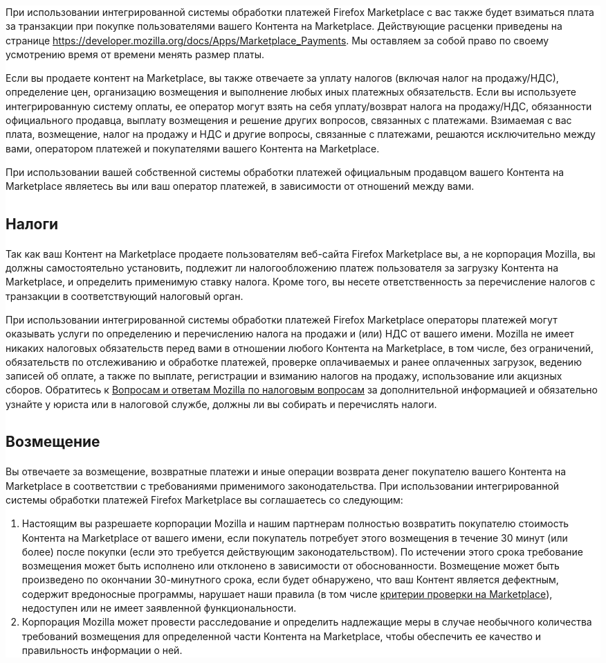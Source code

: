 При использовании интегрированной системы обработки платежей Firefox Marketplace с вас также будет взиматься плата за транзакции при покупке пользователями вашего Контента на Marketplace. Действующие расценки приведены на странице
<https://developer.mozilla.org/docs/Apps/Marketplace_Payments>. Мы оставляем за собой право по своему усмотрению время от времени менять размер платы.

Если вы продаете контент на Marketplace, вы также отвечаете за уплату налогов (включая налог на продажу/НДС), определение цен, организацию возмещения и выполнение любых иных платежных обязательств. Если вы используете интегрированную систему оплаты, ее оператор могут взять на себя уплату/возврат налога на продажу/НДС, обязанности официального продавца, выплату возмещения и решение других вопросов, связанных с платежами. Взимаемая с вас плата, возмещение, налог на продажу и НДС и другие вопросы, связанные с платежами, решаются исключительно между вами, оператором платежей и покупателями вашего Контента на Marketplace.

При использовании вашей собственной системы обработки платежей официальным продавцом вашего Контента на Marketplace являетесь вы или ваш оператор платежей, в зависимости от отношений между вами.


## Налоги

Так как ваш Контент на Marketplace продаете пользователям веб-сайта Firefox Marketplace вы, а не корпорация Mozilla, вы должны самостоятельно установить, подлежит ли налогообложению платеж пользователя за загрузку Контента на Marketplace, и определить применимую ставку налога. Кроме того, вы несете ответственность за перечисление налогов с транзакции в соответствующий налоговый орган. 

При использовании интегрированной системы обработки платежей Firefox Marketplace операторы платежей могут оказывать услуги по определению и перечислению налога на продажи и (или) НДС от вашего имени. Mozilla не имеет никаких налоговых обязательств перед вами в отношении любого Контента на Marketplace, в том числе, без ограничений, обязательств по отслеживанию и обработке платежей, проверке оплачиваемых и ранее оплаченных загрузок, ведению записей об оплате, а также по выплате, регистрации и взиманию налогов на продажу, использование или акцизных сборов. Обратитесь к [Вопросам и ответам Mozilla по налоговым вопросам](https://developer.mozilla.org/docs/Apps/Marketplace_Payments/Tax_FAQ) за дополнительной информацией и обязательно узнайте у юриста или в налоговой службе, должны ли вы собирать и перечислять налоги.


## Возмещение

Вы отвечаете за возмещение, возвратные платежи и иные операции возврата денег покупателю вашего Контента на Marketplace в соответствии с требованиями применимого законодательства. При использовании интегрированной системы обработки платежей Firefox Marketplace вы соглашаетесь со следующим:

1. Настоящим вы разрешаете корпорации Mozilla и нашим партнерам полностью возвратить покупателю стоимость Контента на Marketplace от вашего имени, если покупатель потребует этого возмещения в течение 30 минут (или более) после покупки (если это требуется действующим законодательством). По истечении этого срока требование возмещения может быть исполнено или отклонено в зависимости от обоснованности. Возмещение может быть произведено по окончании 30-минутного срока, если будет обнаружено, что ваш Контент является дефектным, содержит вредоносные программы, нарушает наши правила (в том числе [критерии проверки на Marketplace](https://developer.mozilla.org/docs/Apps/Marketplace_review_criteria)), недоступен или не имеет заявленной функциональности.
2. Корпорация Mozilla может провести расследование и определить надлежащие меры в случае необычного количества требований возмещения для определенной части Контента на Marketplace, чтобы обеспечить ее качество и правильность информации о ней.
